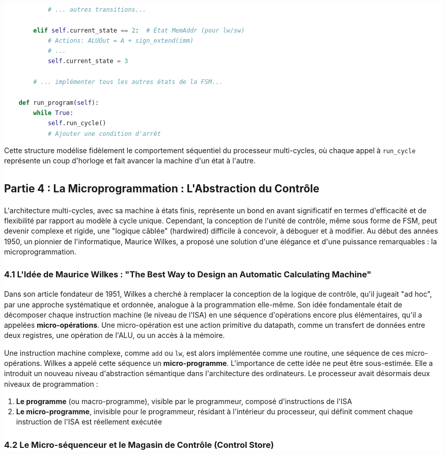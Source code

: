 ```python
            # ... autres transitions...
            
        elif self.current_state == 2:  # État MemAddr (pour lw/sw)
            # Actions: ALUOut = A + sign_extend(imm)
            # ...
            self.current_state = 3
            
        # ... implémenter tous les autres états de la FSM...

    def run_program(self):
        while True:
            self.run_cycle()
            # Ajouter une condition d'arrêt
```

Cette structure modélise fidèlement le comportement séquentiel du processeur multi-cycles, où chaque appel à `run_cycle` représente un coup d'horloge et fait avancer la machine d'un état à l'autre.

## Partie 4 : La Microprogrammation : L'Abstraction du Contrôle

L'architecture multi-cycles, avec sa machine à états finis, représente un bond en avant significatif en termes d'efficacité et de flexibilité par rapport au modèle à cycle unique. Cependant, la conception de l'unité de contrôle, même sous forme de FSM, peut devenir complexe et rigide, une "logique câblée" (hardwired) difficile à concevoir, à déboguer et à modifier. Au début des années 1950, un pionnier de l'informatique, Maurice Wilkes, a proposé une solution d'une élégance et d'une puissance remarquables : la microprogrammation.

### 4.1 L'Idée de Maurice Wilkes : "The Best Way to Design an Automatic Calculating Machine"

Dans son article fondateur de 1951, Wilkes a cherché à remplacer la conception de la logique de contrôle, qu'il jugeait "ad hoc", par une approche systématique et ordonnée, analogue à la programmation elle-même. Son idée fondamentale était de décomposer chaque instruction machine (le niveau de l'ISA) en une séquence d'opérations encore plus élémentaires, qu'il a appelées **micro-opérations**. Une micro-opération est une action primitive du datapath, comme un transfert de données entre deux registres, une opération de l'ALU, ou un accès à la mémoire.

Une instruction machine complexe, comme `add` ou `lw`, est alors implémentée comme une routine, une séquence de ces micro-opérations. Wilkes a appelé cette séquence un **micro-programme**. L'importance de cette idée ne peut être sous-estimée. Elle a introduit un nouveau niveau d'abstraction sémantique dans l'architecture des ordinateurs. Le processeur avait désormais deux niveaux de programmation :

1. **Le programme** (ou macro-programme), visible par le programmeur, composé d'instructions de l'ISA
2. **Le micro-programme**, invisible pour le programmeur, résidant à l'intérieur du processeur, qui définit comment chaque instruction de l'ISA est réellement exécutée

### 4.2 Le Micro-séquenceur et le Magasin de Contrôle (Control Store)
